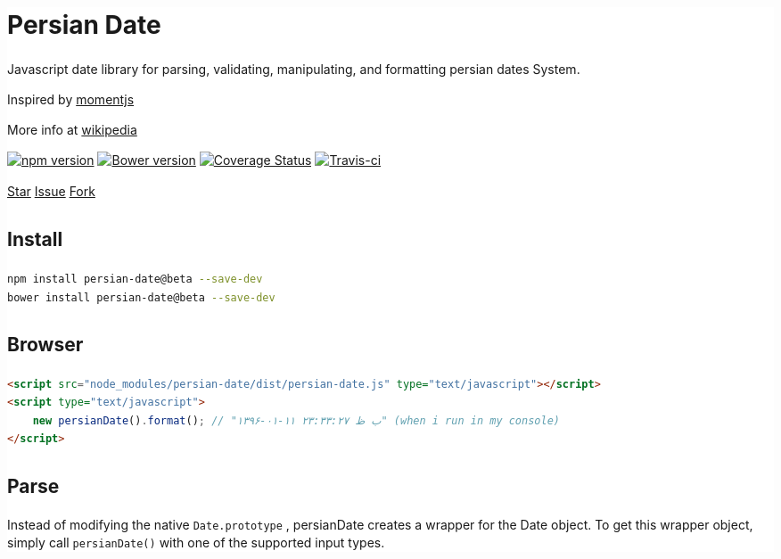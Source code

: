 Persian Date
==============

Javascript date library for parsing, validating, manipulating, and formatting persian dates System.

Inspired by [momentjs](http://momentjs.com/)

More info at [wikipedia](http://en.wikipedia.org/wiki/Iranian_calendar)



[![npm version](https://badge.fury.io/js/persian-date.svg)](https://github.com/babakhani/persiandate)
[![Bower version](https://badge.fury.io/bo/persian-date.svg)](https://github.com/babakhani/persiandate)
[![Coverage Status](https://coveralls.io/repos/github/babakhani/PersianDate/badge.svg?branch=develop)](https://coveralls.io/github/babakhani/PersianDate?branch=develop)
[![Travis-ci](https://travis-ci.org/babakhani/PersianDate.svg?branch=master)](https://github.com/babakhani/persiandate)

<a class="github-button" href="https://github.com/babakhani/persiandate" data-icon="octicon-star" data-style="mega" data-count-href="/babakhani/persiandate/stargazers" data-count-api="/repos/babakhani/persiandate#stargazers_count" data-count-aria-label="# stargazers on GitHub" aria-label="Star babakhani/persiandate on GitHub">Star</a>
<a class="github-button" href="https://github.com/babakhani/persiandate/issues" data-icon="octicon-issue-opened" data-style="mega" data-count-api="/repos/babakhani/persiandate#open_issues_count" data-count-aria-label="# issues on GitHub" aria-label="Issue babakhani/persiandate on GitHub">Issue</a>
<a class="github-button" href="https://github.com/babakhani/persiandate/fork" data-icon="octicon-repo-forked" data-style="mega" data-count-href="/babakhani/persiandate/network" data-count-api="/repos/babakhani/persiandate#forks_count" data-count-aria-label="# forks on GitHub" aria-label="Fork babakhani/persiandate on GitHub">Fork</a>


## Install

```bash
npm install persian-date@beta --save-dev
bower install persian-date@beta --save-dev
```

## Browser

```html
<script src="node_modules/persian-date/dist/persian-date.js" type="text/javascript"></script>
<script type="text/javascript">
    new persianDate().format(); // "۱۳۹۶-۰۱-۱۱ ۲۳:۳۳:۲۷ ب ظ" (when i run in my console)  
</script>
```

## Parse

Instead of modifying the native ``` Date.prototype ``` , persianDate creates a wrapper for the Date object.
To get this wrapper object, simply call ``` persianDate() ``` with one of the supported input types.
